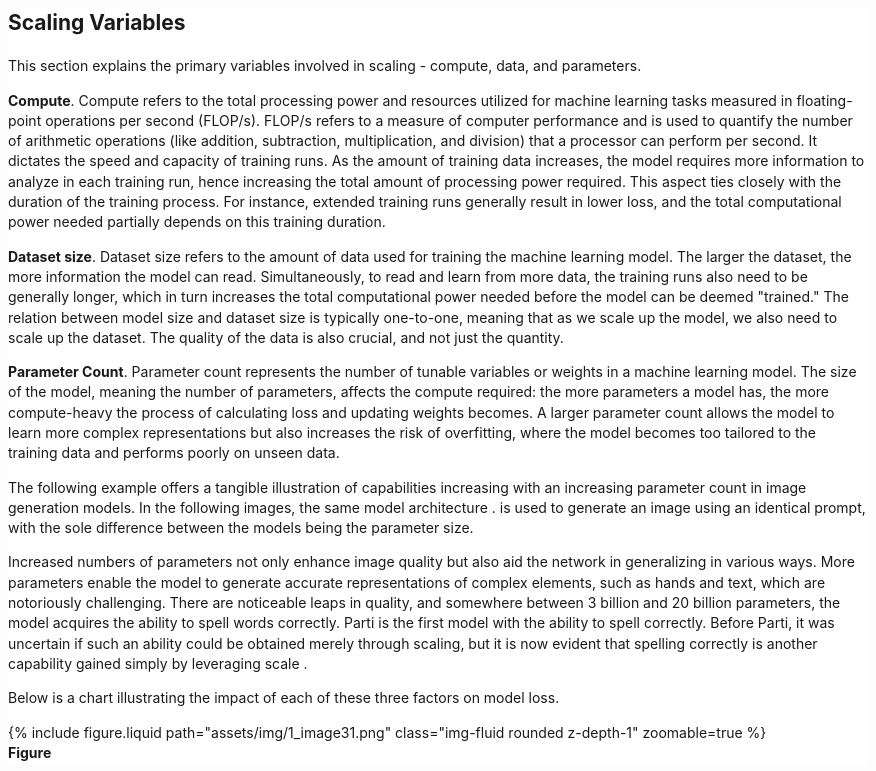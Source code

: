 
## Scaling Variables

This section explains the primary variables involved in scaling - compute, data, and parameters.

**Compute**. Compute refers to the total processing power and resources utilized for machine learning tasks measured in floating-point operations per second (FLOP/s). FLOP/s refers to a measure of computer performance and is used to quantify the number of arithmetic operations (like addition, subtraction, multiplication, and division) that a processor can perform per second. It dictates the speed and capacity of training runs. As the amount of training data increases, the model requires more information to analyze in each training run, hence increasing the total amount of processing power required. This aspect ties closely with the duration of the training process. For instance, extended training runs generally result in lower loss, and the total computational power needed partially depends on this training duration.

**Dataset size**. Dataset size refers to the amount of data used for training the machine learning model. The larger the dataset, the more information the model can read. Simultaneously, to read and learn from more data, the training runs also need to be generally longer, which in turn increases the total computational power needed before the model can be deemed "trained." The relation between model size and dataset size is typically one-to-one, meaning that as we scale up the model, we also need to scale up the dataset. The quality of the data is also crucial, and not just the quantity.

**Parameter Count**. Parameter count represents the number of tunable variables or weights in a machine learning model. The size of the model, meaning the number of parameters, affects the compute required: the more parameters a model has, the more compute-heavy the process of calculating loss and updating weights becomes. A larger parameter count allows the model to learn more complex representations but also increases the risk of overfitting, where the model becomes too tailored to the training data and performs poorly on unseen data.

The following example offers a tangible illustration of capabilities increasing with an increasing parameter count in image generation models. In the following images, the same model architecture <d-cite key="noauthor_parti_nodate"></d-cite>. is used to generate an image using an identical prompt, with the sole difference between the models being the parameter size.


Increased numbers of parameters not only enhance image quality but also aid the network in generalizing in various ways. More parameters enable the model to generate accurate representations of complex elements, such as hands and text, which are notoriously challenging. There are noticeable leaps in quality, and somewhere between 3 billion and 20 billion parameters, the model acquires the ability to spell words correctly. Parti is the first model with the ability to spell correctly. Before Parti, it was uncertain if such an ability could be obtained merely through scaling, but it is now evident that spelling correctly is another capability gained simply by leveraging scale <d-cite key="noauthor_what_nodate-2"></d-cite>.

Below is a chart illustrating the impact of each of these three factors on model loss.

<div class="row mt-3">
  {% include figure.liquid path="assets/img/1_image31.png" class="img-fluid rounded z-depth-1" zoomable=true %}
  <figcaption>
        <b>Figure</b>
        <d-cite key="kaplan_scaling_2020-2"></d-cite>
  </figcaption>
</div>
